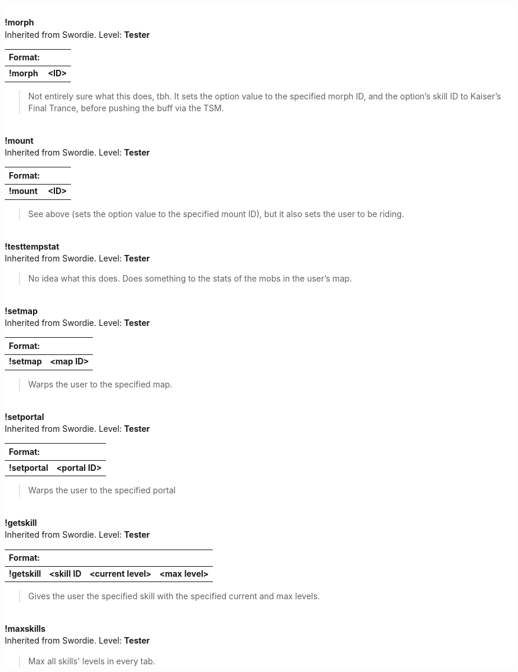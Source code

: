 \
**!morph**\
Inherited from Swordie. Level: **Tester**

Format: |  |
:---|---
**!morph** | **\<ID\>**
>Not entirely sure what this does, tbh. It sets the option value to the specified morph ID, and the option’s skill ID to Kaiser’s Final Trance, before pushing the buff via the TSM.

\
**!mount**\
Inherited from Swordie. Level: **Tester**

Format: |  |
:---|---
**!mount** | **\<ID\>**
>See above (sets the option value to the specified mount ID), but it also sets the user to be riding.

\
**!testtempstat**\
Inherited from Swordie. Level: **Tester**
>No idea what this does. Does something to the stats of the mobs in the user’s map.

\
**!setmap**\
Inherited from Swordie. Level: **Tester**

Format: |  |
:---|---
**!setmap** | **\<map ID\>**
>Warps the user to the specified map.

\
**!setportal**\
Inherited from Swordie. Level: **Tester**

Format: |  |
:---|---
**!setportal** | **\<portal ID\>**
>Warps the user to the specified portal

\
**!getskill**\
Inherited from Swordie. Level: **Tester**

Format: |  |  |  |
:---|---|---|---
**!getskill** | **\<skill ID** | **\<current level\>** | **\<max level\>**
>Gives the user the specified skill with the specified current and max levels.

\
**!maxskills**\
Inherited from Swordie. Level: **Tester**
>Max all skills' levels in every tab.
